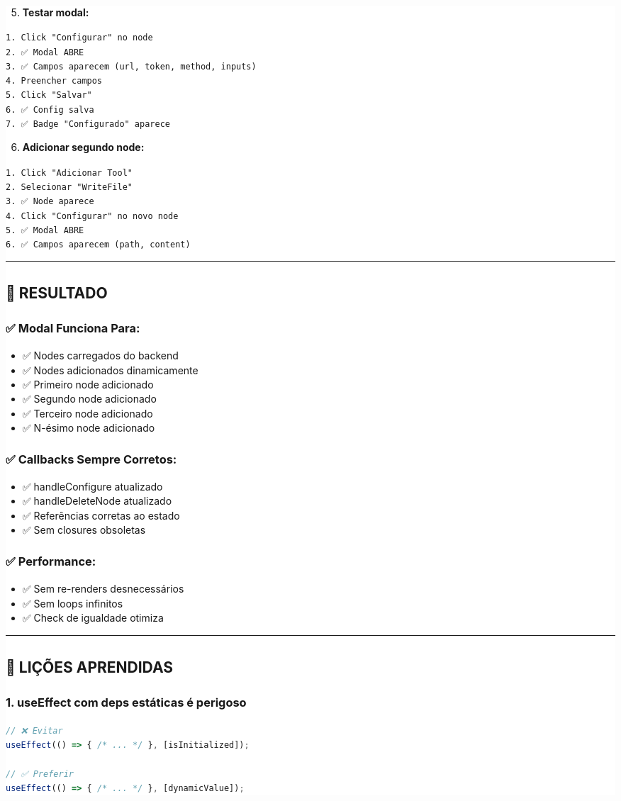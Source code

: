 5. **Testar modal:**
```
1. Click "Configurar" no node
2. ✅ Modal ABRE
3. ✅ Campos aparecem (url, token, method, inputs)
4. Preencher campos
5. Click "Salvar"
6. ✅ Config salva
7. ✅ Badge "Configurado" aparece
```

6. **Adicionar segundo node:**
```
1. Click "Adicionar Tool"
2. Selecionar "WriteFile"
3. ✅ Node aparece
4. Click "Configurar" no novo node
5. ✅ Modal ABRE
6. ✅ Campos aparecem (path, content)
```

---

## 🎯 RESULTADO

### ✅ Modal Funciona Para:
- ✅ Nodes carregados do backend
- ✅ Nodes adicionados dinamicamente
- ✅ Primeiro node adicionado
- ✅ Segundo node adicionado
- ✅ Terceiro node adicionado
- ✅ N-ésimo node adicionado

### ✅ Callbacks Sempre Corretos:
- ✅ handleConfigure atualizado
- ✅ handleDeleteNode atualizado
- ✅ Referências corretas ao estado
- ✅ Sem closures obsoletas

### ✅ Performance:
- ✅ Sem re-renders desnecessários
- ✅ Sem loops infinitos
- ✅ Check de igualdade otimiza

---

## 📝 LIÇÕES APRENDIDAS

### 1. useEffect com deps estáticas é perigoso
```typescript
// ❌ Evitar
useEffect(() => { /* ... */ }, [isInitialized]);

// ✅ Preferir
useEffect(() => { /* ... */ }, [dynamicValue]);
```
